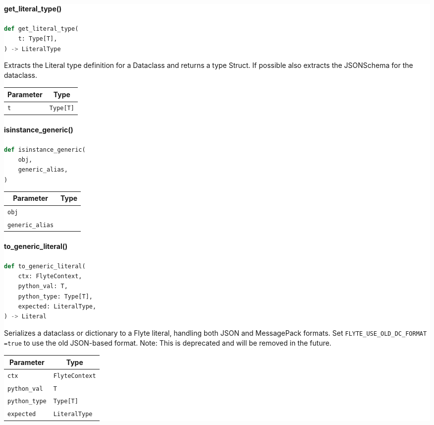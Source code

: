 #### get_literal_type()

```python
def get_literal_type(
    t: Type[T],
) -> LiteralType
```
Extracts the Literal type definition for a Dataclass and returns a type Struct.
If possible also extracts the JSONSchema for the dataclass.


| Parameter | Type |
|-|-|
| `t` | `Type[T]` |

#### isinstance_generic()

```python
def isinstance_generic(
    obj,
    generic_alias,
)
```
| Parameter | Type |
|-|-|
| `obj` |  |
| `generic_alias` |  |

#### to_generic_literal()

```python
def to_generic_literal(
    ctx: FlyteContext,
    python_val: T,
    python_type: Type[T],
    expected: LiteralType,
) -> Literal
```
Serializes a dataclass or dictionary to a Flyte literal, handling both JSON and MessagePack formats.
Set `FLYTE_USE_OLD_DC_FORMAT=true` to use the old JSON-based format.
Note: This is deprecated and will be removed in the future.


| Parameter | Type |
|-|-|
| `ctx` | `FlyteContext` |
| `python_val` | `T` |
| `python_type` | `Type[T]` |
| `expected` | `LiteralType` |
